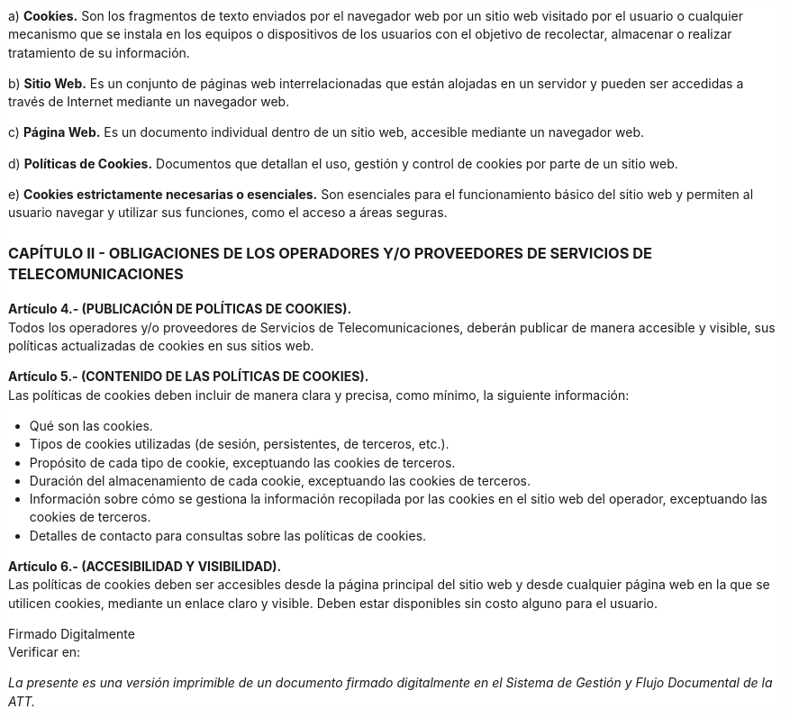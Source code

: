 a) **Cookies.** Son los fragmentos de texto enviados por el navegador web por un sitio web visitado por el usuario o cualquier mecanismo que se instala en los equipos o dispositivos de los usuarios con el objetivo de recolectar, almacenar o realizar tratamiento de su información.

b) **Sitio Web.** Es un conjunto de páginas web interrelacionadas que están alojadas en un servidor y pueden ser accedidas a través de Internet mediante un navegador web.

c) **Página Web.** Es un documento individual dentro de un sitio web, accesible mediante un navegador web.

d) **Políticas de Cookies.** Documentos que detallan el uso, gestión y control de cookies por parte de un sitio web.

e) **Cookies estrictamente necesarias o esenciales.** Son esenciales para el funcionamiento básico del sitio web y permiten al usuario navegar y utilizar sus funciones, como el acceso a áreas seguras.

### CAPÍTULO II - OBLIGACIONES DE LOS OPERADORES Y/O PROVEEDORES DE SERVICIOS DE TELECOMUNICACIONES

**Artículo 4.- (PUBLICACIÓN DE POLÍTICAS DE COOKIES).**  
Todos los operadores y/o proveedores de Servicios de Telecomunicaciones, deberán publicar de manera accesible y visible, sus políticas actualizadas de cookies en sus sitios web.

**Artículo 5.- (CONTENIDO DE LAS POLÍTICAS DE COOKIES).**  
Las políticas de cookies deben incluir de manera clara y precisa, como mínimo, la siguiente información:

- Qué son las cookies.
- Tipos de cookies utilizadas (de sesión, persistentes, de terceros, etc.).
- Propósito de cada tipo de cookie, exceptuando las cookies de terceros.
- Duración del almacenamiento de cada cookie, exceptuando las cookies de terceros.
- Información sobre cómo se gestiona la información recopilada por las cookies en el sitio web del operador, exceptuando las cookies de terceros.
- Detalles de contacto para consultas sobre las políticas de cookies.

**Artículo 6.- (ACCESIBILIDAD Y VISIBILIDAD).**  
Las políticas de cookies deben ser accesibles desde la página principal del sitio web y desde cualquier página web en la que se utilicen cookies, mediante un enlace claro y visible. Deben estar disponibles sin costo alguno para el usuario.

Firmado Digitalmente  
Verificar en:

*La presente es una versión imprimible de un documento firmado digitalmente en el Sistema de Gestión y Flujo Documental de la ATT.*